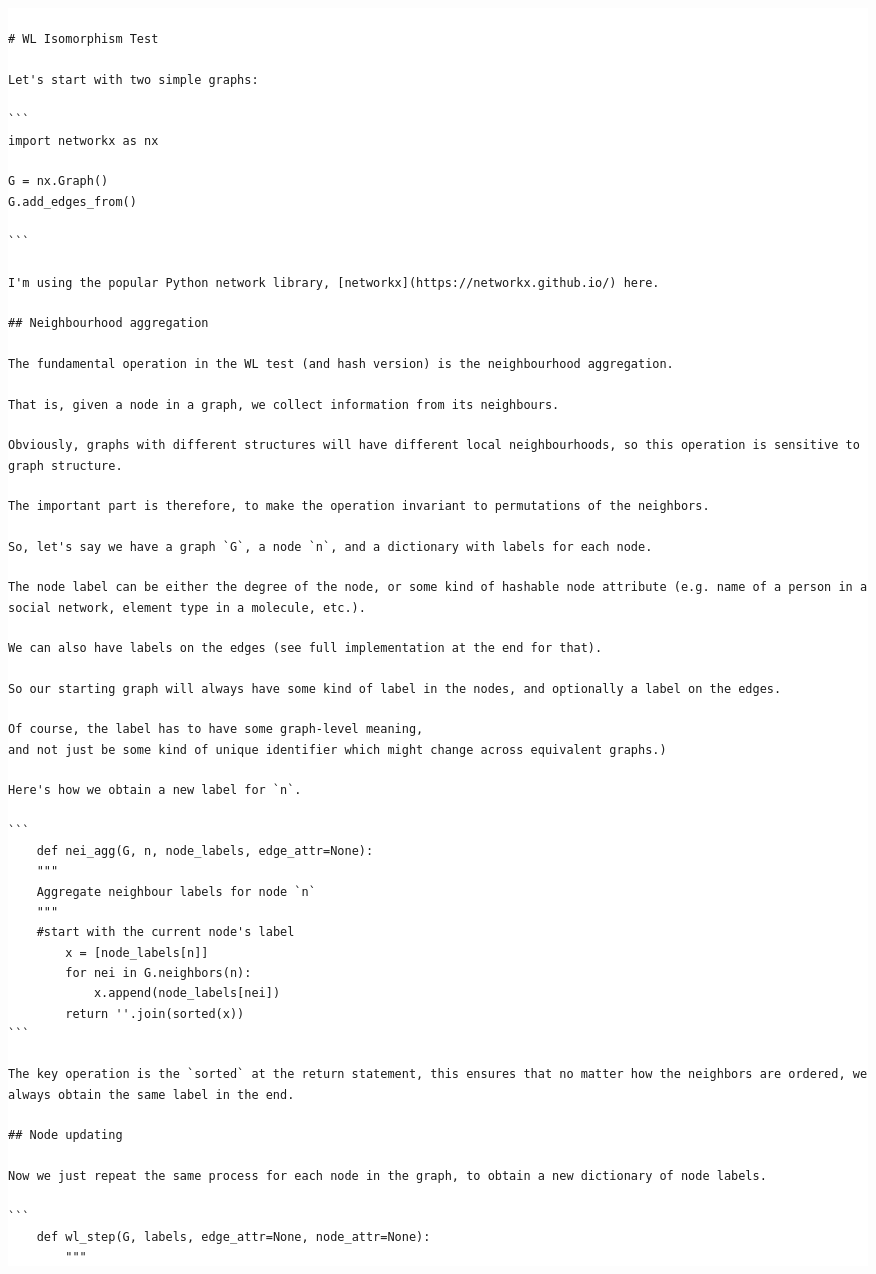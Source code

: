 ````

# WL Isomorphism Test

Let's start with two simple graphs:

```
import networkx as nx

G = nx.Graph()
G.add_edges_from()

```

I'm using the popular Python network library, [networkx](https://networkx.github.io/) here.

## Neighbourhood aggregation

The fundamental operation in the WL test (and hash version) is the neighbourhood aggregation.

That is, given a node in a graph, we collect information from its neighbours. 

Obviously, graphs with different structures will have different local neighbourhoods, so this operation is sensitive to graph structure.

The important part is therefore, to make the operation invariant to permutations of the neighbors.

So, let's say we have a graph `G`, a node `n`, and a dictionary with labels for each node.

The node label can be either the degree of the node, or some kind of hashable node attribute (e.g. name of a person in a social network, element type in a molecule, etc.). 

We can also have labels on the edges (see full implementation at the end for that).

So our starting graph will always have some kind of label in the nodes, and optionally a label on the edges. 

Of course, the label has to have some graph-level meaning,
and not just be some kind of unique identifier which might change across equivalent graphs.)

Here's how we obtain a new label for `n`.

```
    def nei_agg(G, n, node_labels, edge_attr=None):
	"""
	Aggregate neighbour labels for node `n`
	"""
	#start with the current node's label
        x = [node_labels[n]]
        for nei in G.neighbors(n):
            x.append(node_labels[nei])
        return ''.join(sorted(x))
```

The key operation is the `sorted` at the return statement, this ensures that no matter how the neighbors are ordered, we always obtain the same label in the end.

## Node updating

Now we just repeat the same process for each node in the graph, to obtain a new dictionary of node labels.

```
    def wl_step(G, labels, edge_attr=None, node_attr=None):
        """
````